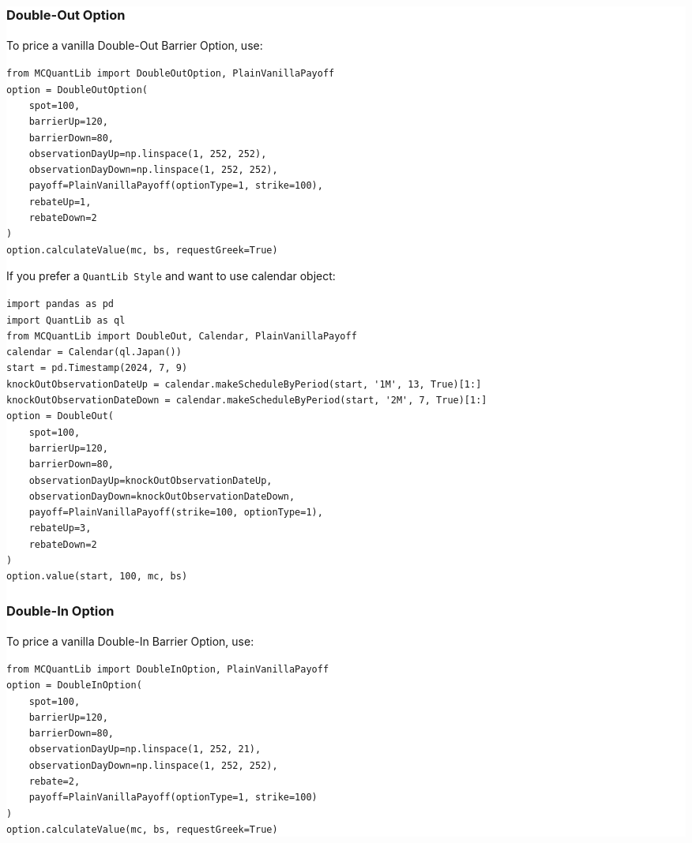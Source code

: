 ### Double-Out Option

To price a vanilla Double-Out Barrier Option, use:
    
    from MCQuantLib import DoubleOutOption, PlainVanillaPayoff
    option = DoubleOutOption(
        spot=100,
        barrierUp=120,
        barrierDown=80,
        observationDayUp=np.linspace(1, 252, 252),
        observationDayDown=np.linspace(1, 252, 252),
        payoff=PlainVanillaPayoff(optionType=1, strike=100),
        rebateUp=1,
        rebateDown=2
    )
    option.calculateValue(mc, bs, requestGreek=True)

If you prefer a ``QuantLib Style`` and want to use calendar object:
    
    import pandas as pd
    import QuantLib as ql
    from MCQuantLib import DoubleOut, Calendar, PlainVanillaPayoff
    calendar = Calendar(ql.Japan())
    start = pd.Timestamp(2024, 7, 9)
    knockOutObservationDateUp = calendar.makeScheduleByPeriod(start, '1M', 13, True)[1:]
    knockOutObservationDateDown = calendar.makeScheduleByPeriod(start, '2M', 7, True)[1:]
    option = DoubleOut(
        spot=100,
        barrierUp=120,
        barrierDown=80,
        observationDayUp=knockOutObservationDateUp,
        observationDayDown=knockOutObservationDateDown,
        payoff=PlainVanillaPayoff(strike=100, optionType=1),
        rebateUp=3,
        rebateDown=2
    )
    option.value(start, 100, mc, bs)

### Double-In Option

To price a vanilla Double-In Barrier Option, use:

    from MCQuantLib import DoubleInOption, PlainVanillaPayoff
    option = DoubleInOption(
        spot=100,
        barrierUp=120,
        barrierDown=80,
        observationDayUp=np.linspace(1, 252, 21),
        observationDayDown=np.linspace(1, 252, 252),
        rebate=2,
        payoff=PlainVanillaPayoff(optionType=1, strike=100)
    )
    option.calculateValue(mc, bs, requestGreek=True)
